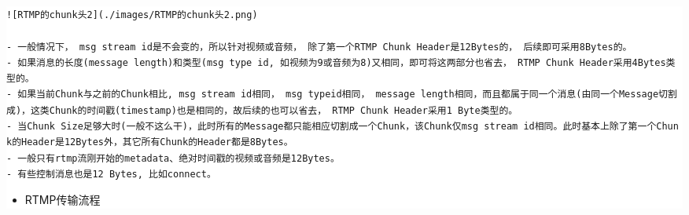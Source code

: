     ![RTMP的chunk头2](./images/RTMP的chunk头2.png)

    - 一般情况下， msg stream id是不会变的，所以针对视频或音频， 除了第一个RTMP Chunk Header是12Bytes的， 后续即可采用8Bytes的。
    - 如果消息的长度(message length)和类型(msg type id, 如视频为9或音频为8)又相同，即可将这两部分也省去， RTMP Chunk Header采用4Bytes类型的。
    - 如果当前Chunk与之前的Chunk相比, msg stream id相同， msg typeid相同， message length相同，而且都属于同一个消息(由同一个Message切割成)，这类Chunk的时间戳(timestamp)也是相同的，故后续的也可以省去， RTMP Chunk Header采用1 Byte类型的。
    - 当Chunk Size足够大时(一般不这么干)，此时所有的Message都只能相应切割成一个Chunk，该Chunk仅msg stream id相同。此时基本上除了第一个Chunk的Header是12Bytes外，其它所有Chunk的Header都是8Bytes。
    - 一般只有rtmp流刚开始的metadata、绝对时间戳的视频或音频是12Bytes。
    - 有些控制消息也是12 Bytes, 比如connect。

- RTMP传输流程
